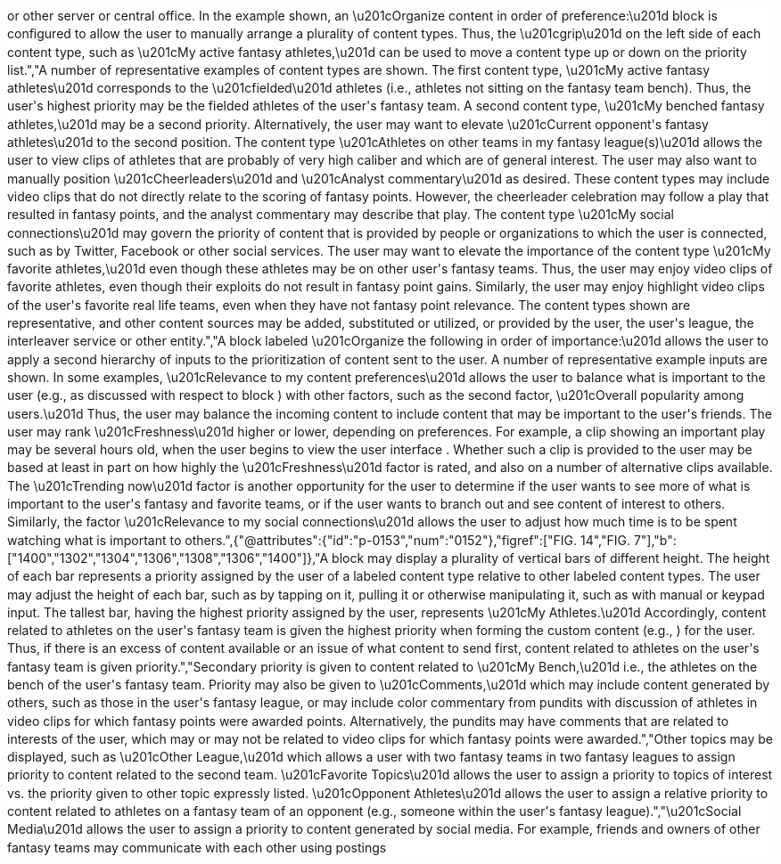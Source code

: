 or other server or central office. In the example shown, an \u201cOrganize content in order of preference:\u201d block  is configured to allow the user to manually arrange a plurality of content types. Thus, the \u201cgrip\u201d on the left side of each content type, such as \u201cMy active fantasy athletes,\u201d can be used to move a content type up or down on the priority list.","A number of representative examples of content types are shown. The first content type, \u201cMy active fantasy athletes\u201d corresponds to the \u201cfielded\u201d athletes (i.e., athletes not sitting on the fantasy team bench). Thus, the user's highest priority may be the fielded athletes of the user's fantasy team. A second content type, \u201cMy benched fantasy athletes,\u201d may be a second priority. Alternatively, the user may want to elevate \u201cCurrent opponent's fantasy athletes\u201d to the second position. The content type \u201cAthletes on other teams in my fantasy league(s)\u201d allows the user to view clips of athletes that are probably of very high caliber and which are of general interest. The user may also want to manually position \u201cCheerleaders\u201d and \u201cAnalyst commentary\u201d as desired. These content types may include video clips that do not directly relate to the scoring of fantasy points. However, the cheerleader celebration may follow a play that resulted in fantasy points, and the analyst commentary may describe that play. The content type \u201cMy social connections\u201d may govern the priority of content that is provided by people or organizations to which the user is connected, such as by Twitter, Facebook or other social services. The user may want to elevate the importance of the content type \u201cMy favorite athletes,\u201d even though these athletes may be on other user's fantasy teams. Thus, the user may enjoy video clips of favorite athletes, even though their exploits do not result in fantasy point gains. Similarly, the user may enjoy highlight video clips of the user's favorite real life teams, even when they have not fantasy point relevance. The content types shown are representative, and other content sources may be added, substituted or utilized, or provided by the user, the user's league, the interleaver service or other entity.","A block  labeled \u201cOrganize the following in order of importance:\u201d allows the user to apply a second hierarchy of inputs to the prioritization of content sent to the user. A number of representative example inputs are shown. In some examples, \u201cRelevance to my content preferences\u201d allows the user to balance what is important to the user (e.g., as discussed with respect to block ) with other factors, such as the second factor, \u201cOverall popularity among users.\u201d Thus, the user may balance the incoming content to include content that may be important to the user's friends. The user may rank \u201cFreshness\u201d higher or lower, depending on preferences. For example, a clip showing an important play may be several hours old, when the user begins to view the user interface . Whether such a clip is provided to the user may be based at least in part on how highly the \u201cFreshness\u201d factor is rated, and also on a number of alternative clips available. The \u201cTrending now\u201d factor is another opportunity for the user to determine if the user wants to see more of what is important to the user's fantasy and favorite teams, or if the user wants to branch out and see content of interest to others. Similarly, the factor \u201cRelevance to my social connections\u201d allows the user to adjust how much time is to be spent watching what is important to others.",{"@attributes":{"id":"p-0153","num":"0152"},"figref":["FIG. 14","FIG. 7"],"b":["1400","1302","1304","1306","1308","1306","1400"]},"A block  may display a plurality of vertical bars of different height. The height of each bar represents a priority assigned by the user of a labeled content type relative to other labeled content types. The user may adjust the height of each bar, such as by tapping on it, pulling it or otherwise manipulating it, such as with manual or keypad input. The tallest bar, having the highest priority assigned by the user, represents \u201cMy Athletes.\u201d Accordingly, content related to athletes on the user's fantasy team is given the highest priority when forming the custom content  (e.g., ) for the user. Thus, if there is an excess of content available or an issue of what content to send first, content related to athletes on the user's fantasy team is given priority.","Secondary priority is given to content related to \u201cMy Bench,\u201d i.e., the athletes on the bench of the user's fantasy team. Priority may also be given to \u201cComments,\u201d which may include content generated by others, such as those in the user's fantasy league, or may include color commentary from pundits with discussion of athletes in video clips for which fantasy points were awarded points. Alternatively, the pundits may have comments that are related to interests of the user, which may or may not be related to video clips for which fantasy points were awarded.","Other topics may be displayed, such as \u201cOther League,\u201d which allows a user with two fantasy teams in two fantasy leagues to assign priority to content related to the second team. \u201cFavorite Topics\u201d allows the user to assign a priority to topics of interest vs. the priority given to other topic expressly listed. \u201cOpponent Athletes\u201d allows the user to assign a relative priority to content related to athletes on a fantasy team of an opponent (e.g., someone within the user's fantasy league).","\u201cSocial Media\u201d allows the user to assign a priority to content generated by social media. For example, friends and owners of other fantasy teams may communicate with each other using postings